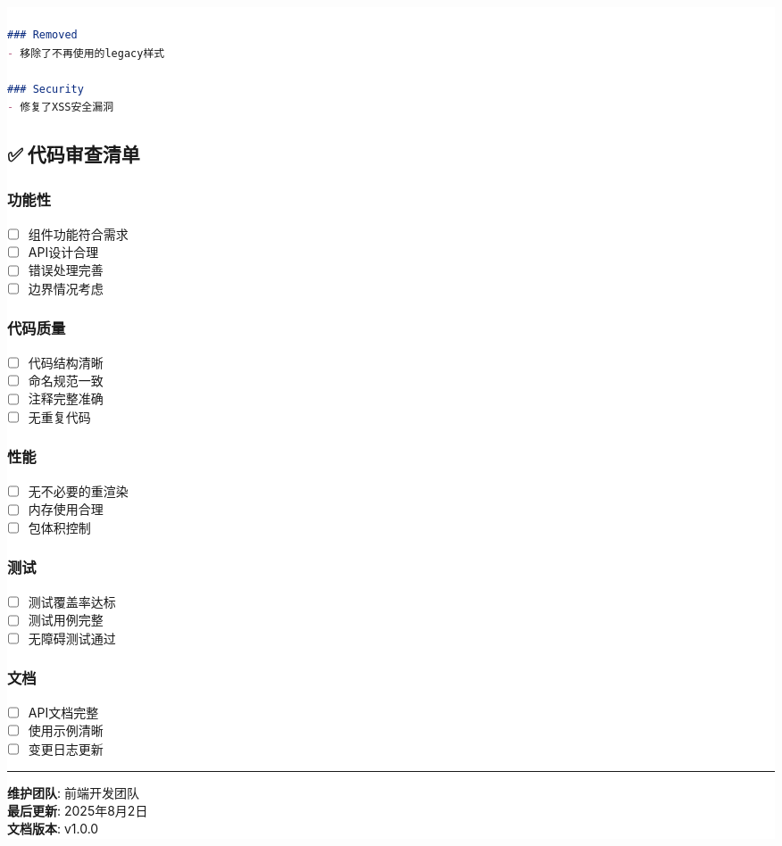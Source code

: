 ```markdown

### Removed
- 移除了不再使用的legacy样式

### Security
- 修复了XSS安全漏洞
```

## ✅ 代码审查清单

### 功能性
- [ ] 组件功能符合需求
- [ ] API设计合理
- [ ] 错误处理完善
- [ ] 边界情况考虑

### 代码质量
- [ ] 代码结构清晰
- [ ] 命名规范一致
- [ ] 注释完整准确
- [ ] 无重复代码

### 性能
- [ ] 无不必要的重渲染
- [ ] 内存使用合理
- [ ] 包体积控制

### 测试
- [ ] 测试覆盖率达标
- [ ] 测试用例完整
- [ ] 无障碍测试通过

### 文档
- [ ] API文档完整
- [ ] 使用示例清晰
- [ ] 变更日志更新

---

**维护团队**: 前端开发团队  
**最后更新**: 2025年8月2日  
**文档版本**: v1.0.0
